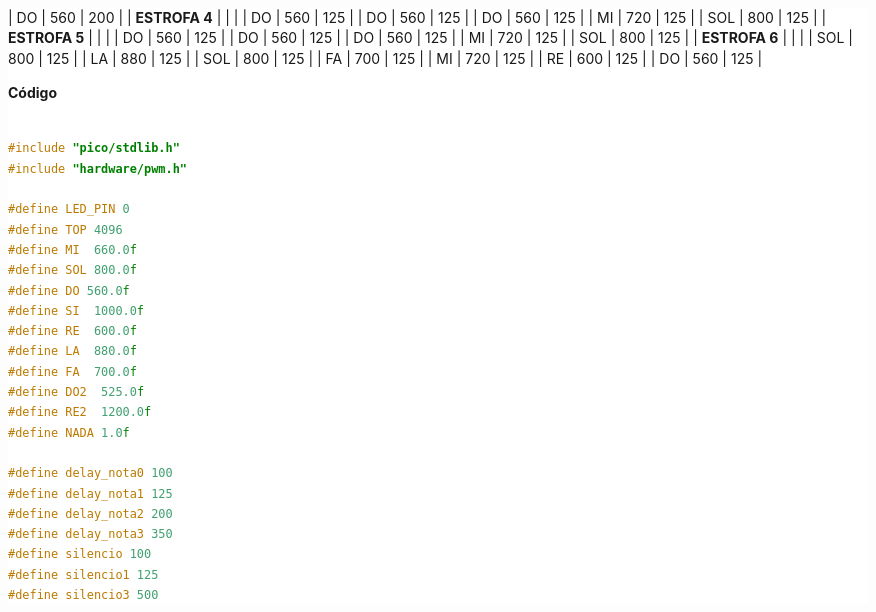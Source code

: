 | DO   | 560        | 200      |
| **ESTROFA 4** |            |          |
| DO   | 560        | 125      |
| DO   | 560        | 125      |
| DO   | 560        | 125      |
| MI   | 720        | 125      |
| SOL  | 800        | 125      |
| **ESTROFA 5** |            |          |
| DO   | 560        | 125      |
| DO   | 560        | 125      |
| DO   | 560        | 125      |
| MI   | 720        | 125      |
| SOL  | 800        | 125      |
| **ESTROFA 6** |            |          |
| SOL  | 800        | 125      |
| LA   | 880        | 125      |
| SOL  | 800        | 125      |
| FA   | 700        | 125      |
| MI   | 720        | 125      |
| RE   | 600        | 125      |
| DO   | 560        | 125      |



**Código**

```C++

#include "pico/stdlib.h"
#include "hardware/pwm.h"

#define LED_PIN 0
#define TOP 4096
#define MI  660.0f
#define SOL 800.0f
#define DO 560.0f
#define SI  1000.0f
#define RE  600.0f
#define LA  880.0f
#define FA  700.0f
#define DO2  525.0f 
#define RE2  1200.0f
#define NADA 1.0f

#define delay_nota0 100
#define delay_nota1 125
#define delay_nota2 200
#define delay_nota3 350
#define silencio 100
#define silencio1 125
#define silencio3 500
```